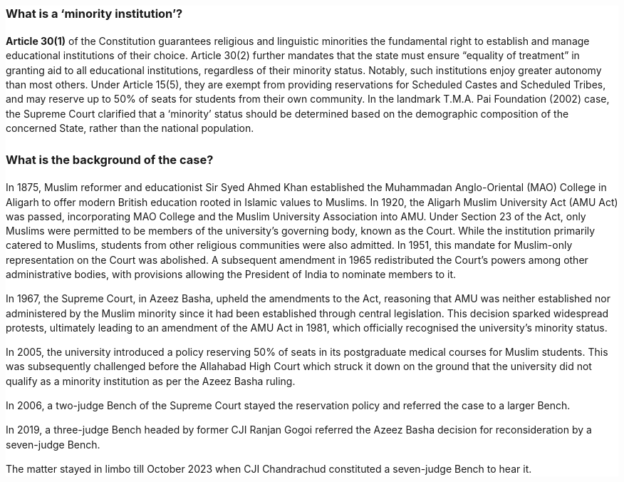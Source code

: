 

### What is a ‘minority institution’?



**Article 30(1)** of the Constitution guarantees religious and linguistic minorities the fundamental right to establish and manage educational institutions of their choice. Article 30(2) further mandates that the state must ensure “equality of treatment” in granting aid to all educational institutions, regardless of their minority status. Notably, such institutions enjoy greater autonomy than most others. Under Article 15(5), they are exempt from providing reservations for Scheduled Castes and Scheduled Tribes, and may reserve up to 50% of seats for students from their own community. In the landmark T.M.A. Pai Foundation (2002) case, the Supreme Court clarified that a ‘minority’ status should be determined based on the demographic composition of the concerned State, rather than the national population.



### What is the background of the case?



In 1875, Muslim reformer and educationist Sir Syed Ahmed Khan established the Muhammadan Anglo-Oriental (MAO) College in Aligarh to offer modern British education rooted in Islamic values to Muslims. In 1920, the Aligarh Muslim University Act (AMU Act) was passed, incorporating MAO College and the Muslim University Association into AMU. Under Section 23 of the Act, only Muslims were permitted to be members of the university’s governing body, known as the Court. While the institution primarily catered to Muslims, students from other religious communities were also admitted. In 1951, this mandate for Muslim-only representation on the Court was abolished. A subsequent amendment in 1965 redistributed the Court’s powers among other administrative bodies, with provisions allowing the President of India to nominate members to it.



In 1967, the Supreme Court, in Azeez Basha, upheld the amendments to the Act, reasoning that AMU was neither established nor administered by the Muslim minority since it had been established through central legislation. This decision sparked widespread protests, ultimately leading to an amendment of the AMU Act in 1981, which officially recognised the university’s minority status.



In 2005, the university introduced a policy reserving 50% of seats in its postgraduate medical courses for Muslim students. This was subsequently challenged before the Allahabad High Court which struck it down on the ground that the university did not qualify as a minority institution as per the Azeez Basha ruling.



In 2006, a two-judge Bench of the Supreme Court stayed the reservation policy and referred the case to a larger Bench.



In 2019, a three-judge Bench headed by former CJI Ranjan Gogoi referred the Azeez Basha decision for reconsideration by a seven-judge Bench.



The matter stayed in limbo till October 2023 when CJI Chandrachud constituted a seven-judge Bench to hear it.

